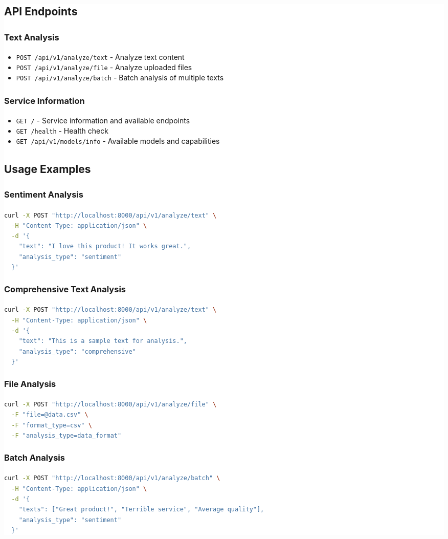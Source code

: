 ## API Endpoints

### Text Analysis
- `POST /api/v1/analyze/text` - Analyze text content
- `POST /api/v1/analyze/file` - Analyze uploaded files
- `POST /api/v1/analyze/batch` - Batch analysis of multiple texts

### Service Information
- `GET /` - Service information and available endpoints
- `GET /health` - Health check
- `GET /api/v1/models/info` - Available models and capabilities

## Usage Examples

### Sentiment Analysis
```bash
curl -X POST "http://localhost:8000/api/v1/analyze/text" \
  -H "Content-Type: application/json" \
  -d '{
    "text": "I love this product! It works great.",
    "analysis_type": "sentiment"
  }'
```

### Comprehensive Text Analysis
```bash
curl -X POST "http://localhost:8000/api/v1/analyze/text" \
  -H "Content-Type: application/json" \
  -d '{
    "text": "This is a sample text for analysis.",
    "analysis_type": "comprehensive"
  }'
```

### File Analysis
```bash
curl -X POST "http://localhost:8000/api/v1/analyze/file" \
  -F "file=@data.csv" \
  -F "format_type=csv" \
  -F "analysis_type=data_format"
```

### Batch Analysis
```bash
curl -X POST "http://localhost:8000/api/v1/analyze/batch" \
  -H "Content-Type: application/json" \
  -d '{
    "texts": ["Great product!", "Terrible service", "Average quality"],
    "analysis_type": "sentiment"
  }'
```
